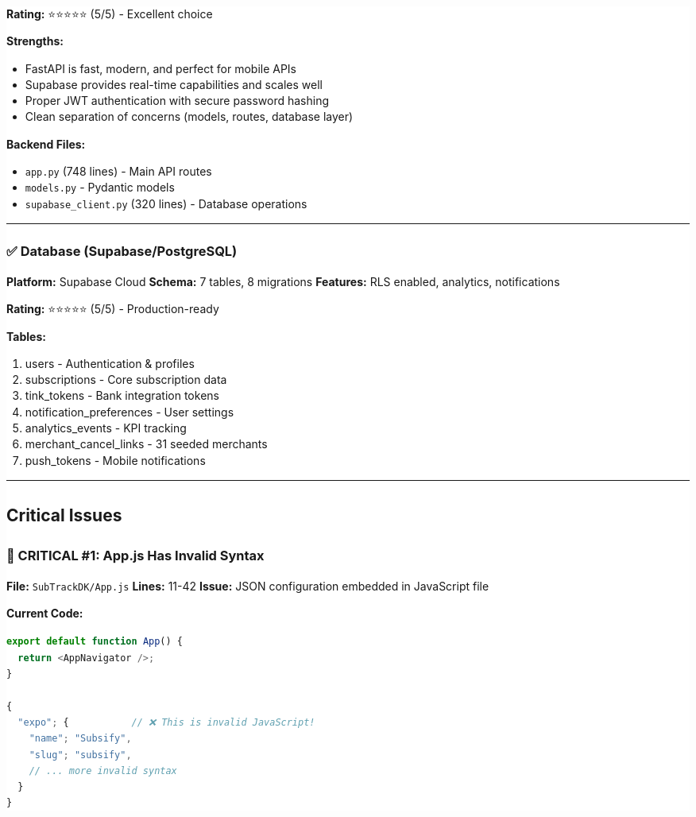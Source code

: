 **Rating:** ⭐⭐⭐⭐⭐ (5/5) - Excellent choice

**Strengths:**
- FastAPI is fast, modern, and perfect for mobile APIs
- Supabase provides real-time capabilities and scales well
- Proper JWT authentication with secure password hashing
- Clean separation of concerns (models, routes, database layer)

**Backend Files:**
- `app.py` (748 lines) - Main API routes
- `models.py` - Pydantic models
- `supabase_client.py` (320 lines) - Database operations

---

### ✅ Database (Supabase/PostgreSQL)

**Platform:** Supabase Cloud
**Schema:** 7 tables, 8 migrations
**Features:** RLS enabled, analytics, notifications

**Rating:** ⭐⭐⭐⭐⭐ (5/5) - Production-ready

**Tables:**
1. users - Authentication & profiles
2. subscriptions - Core subscription data
3. tink_tokens - Bank integration tokens
4. notification_preferences - User settings
5. analytics_events - KPI tracking
6. merchant_cancel_links - 31 seeded merchants
7. push_tokens - Mobile notifications

---

## Critical Issues

### 🔴 CRITICAL #1: App.js Has Invalid Syntax

**File:** `SubTrackDK/App.js`
**Lines:** 11-42
**Issue:** JSON configuration embedded in JavaScript file

**Current Code:**
```javascript
export default function App() {
  return <AppNavigator />;
}

{
  "expo"; {           // ❌ This is invalid JavaScript!
    "name"; "Subsify",
    "slug"; "subsify",
    // ... more invalid syntax
  }
}
```
